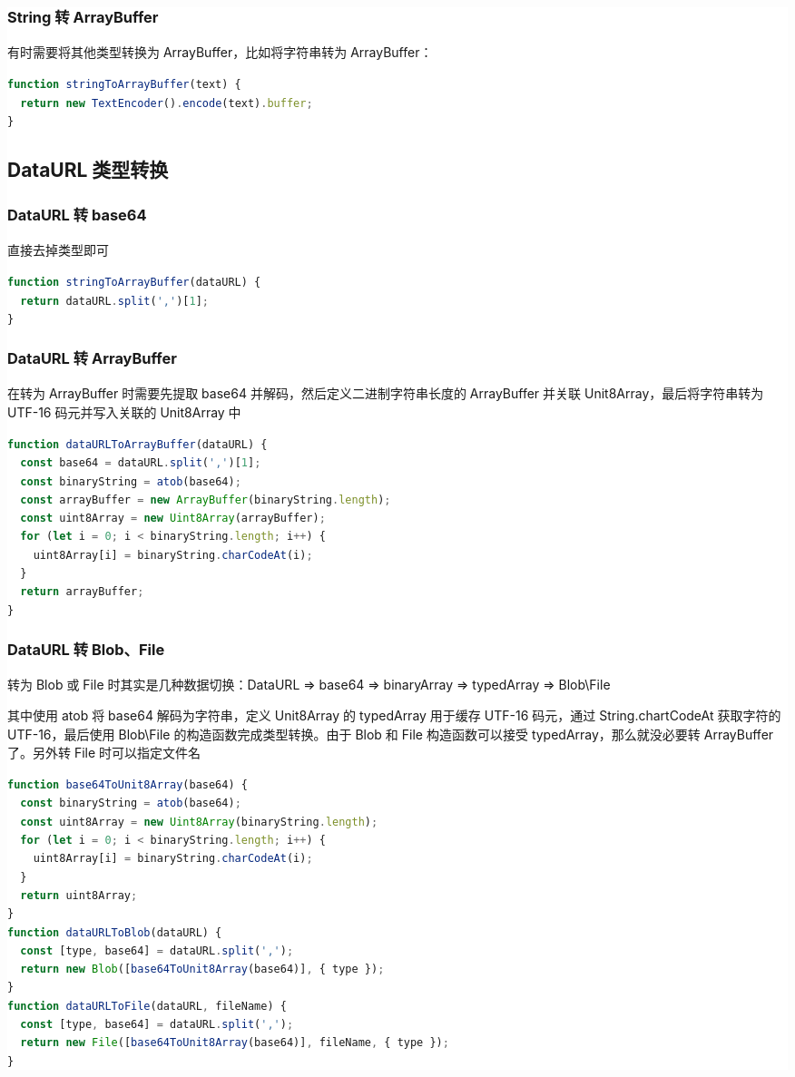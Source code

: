 ### String 转 ArrayBuffer

有时需要将其他类型转换为 ArrayBuffer，比如将字符串转为 ArrayBuffer：

```javascript
function stringToArrayBuffer(text) {
  return new TextEncoder().encode(text).buffer;
}
```

## DataURL 类型转换

### DataURL 转 base64

直接去掉类型即可

```javascript
function stringToArrayBuffer(dataURL) {
  return dataURL.split(',')[1];
}
```

### DataURL 转 ArrayBuffer

在转为 ArrayBuffer 时需要先提取 base64 并解码，然后定义二进制字符串长度的 ArrayBuffer 并关联 Unit8Array，最后将字符串转为 UTF-16 码元并写入关联的 Unit8Array 中

```javascript
function dataURLToArrayBuffer(dataURL) {
  const base64 = dataURL.split(',')[1];
  const binaryString = atob(base64);
  const arrayBuffer = new ArrayBuffer(binaryString.length);
  const uint8Array = new Uint8Array(arrayBuffer);
  for (let i = 0; i < binaryString.length; i++) {
    uint8Array[i] = binaryString.charCodeAt(i);
  }
  return arrayBuffer;
}
```

### DataURL 转 Blob、File

转为 Blob 或 File 时其实是几种数据切换：DataURL => base64 => binaryArray => typedArray => Blob\File

其中使用 atob 将 base64 解码为字符串，定义 Unit8Array 的 typedArray 用于缓存 UTF-16 码元，通过 String.chartCodeAt 获取字符的 UTF-16，最后使用 Blob\File 的构造函数完成类型转换。由于 Blob 和 File 构造函数可以接受 typedArray，那么就没必要转 ArrayBuffer 了。另外转 File 时可以指定文件名

```javascript
function base64ToUnit8Array(base64) {
  const binaryString = atob(base64);
  const uint8Array = new Uint8Array(binaryString.length);
  for (let i = 0; i < binaryString.length; i++) {
    uint8Array[i] = binaryString.charCodeAt(i);
  }
  return uint8Array;
}
function dataURLToBlob(dataURL) {
  const [type, base64] = dataURL.split(',');
  return new Blob([base64ToUnit8Array(base64)], { type });
}
function dataURLToFile(dataURL, fileName) {
  const [type, base64] = dataURL.split(',');
  return new File([base64ToUnit8Array(base64)], fileName, { type });
}
```
